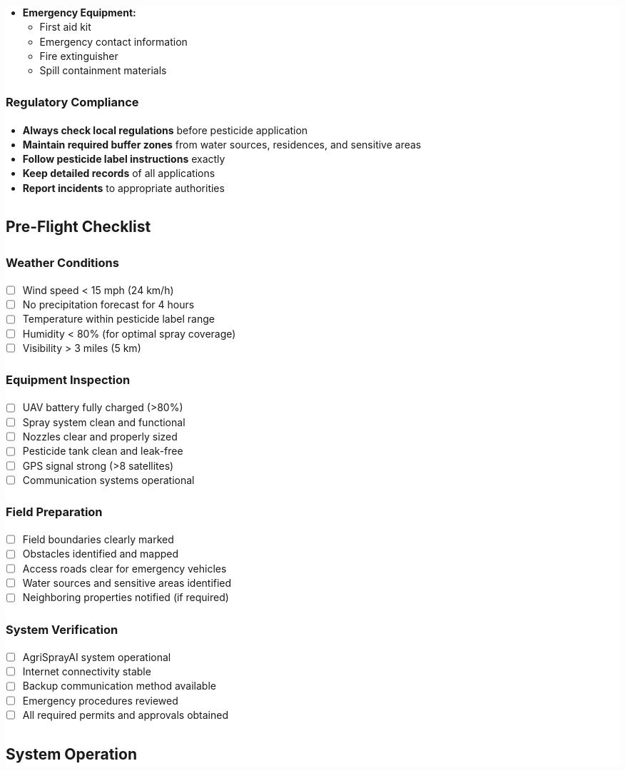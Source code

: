 - **Emergency Equipment:**
  - First aid kit
  - Emergency contact information
  - Fire extinguisher
  - Spill containment materials

### Regulatory Compliance

- **Always check local regulations** before pesticide application
- **Maintain required buffer zones** from water sources, residences, and sensitive areas
- **Follow pesticide label instructions** exactly
- **Keep detailed records** of all applications
- **Report incidents** to appropriate authorities

## Pre-Flight Checklist

### Weather Conditions

- [ ] Wind speed < 15 mph (24 km/h)
- [ ] No precipitation forecast for 4 hours
- [ ] Temperature within pesticide label range
- [ ] Humidity < 80% (for optimal spray coverage)
- [ ] Visibility > 3 miles (5 km)

### Equipment Inspection

- [ ] UAV battery fully charged (>80%)
- [ ] Spray system clean and functional
- [ ] Nozzles clear and properly sized
- [ ] Pesticide tank clean and leak-free
- [ ] GPS signal strong (>8 satellites)
- [ ] Communication systems operational

### Field Preparation

- [ ] Field boundaries clearly marked
- [ ] Obstacles identified and mapped
- [ ] Access roads clear for emergency vehicles
- [ ] Water sources and sensitive areas identified
- [ ] Neighboring properties notified (if required)

### System Verification

- [ ] AgriSprayAI system operational
- [ ] Internet connectivity stable
- [ ] Backup communication method available
- [ ] Emergency procedures reviewed
- [ ] All required permits and approvals obtained

## System Operation
